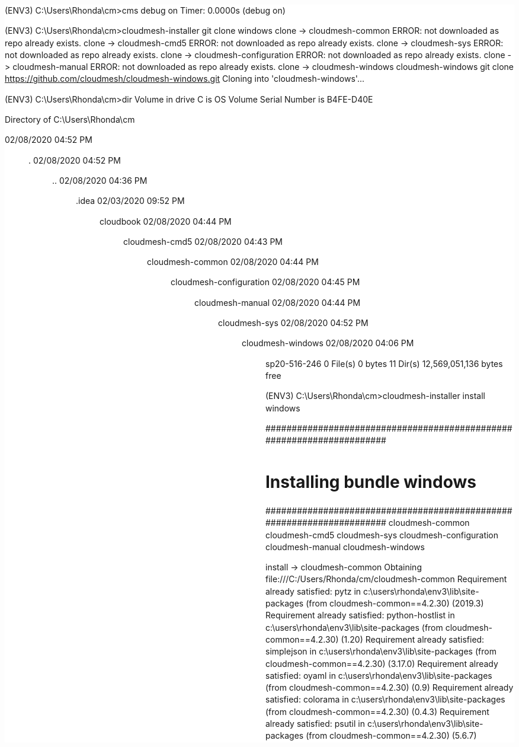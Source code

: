 (ENV3) C:\Users\Rhonda\cm>cms debug on
Timer: 0.0000s (debug on)

(ENV3) C:\Users\Rhonda\cm>cloudmesh-installer git clone windows
clone -> cloudmesh-common
         ERROR: not downloaded as repo already exists.
clone -> cloudmesh-cmd5
         ERROR: not downloaded as repo already exists.
clone -> cloudmesh-sys
         ERROR: not downloaded as repo already exists.
clone -> cloudmesh-configuration
         ERROR: not downloaded as repo already exists.
clone -> cloudmesh-manual
         ERROR: not downloaded as repo already exists.
clone -> cloudmesh-windows
cloudmesh-windows
git clone https://github.com/cloudmesh/cloudmesh-windows.git
         Cloning into 'cloudmesh-windows'...


(ENV3) C:\Users\Rhonda\cm>dir
 Volume in drive C is OS
 Volume Serial Number is B4FE-D40E

 Directory of C:\Users\Rhonda\cm

02/08/2020  04:52 PM    <DIR>          .
02/08/2020  04:52 PM    <DIR>          ..
02/08/2020  04:36 PM    <DIR>          .idea
02/03/2020  09:52 PM    <DIR>          cloudbook
02/08/2020  04:44 PM    <DIR>          cloudmesh-cmd5
02/08/2020  04:43 PM    <DIR>          cloudmesh-common
02/08/2020  04:44 PM    <DIR>          cloudmesh-configuration
02/08/2020  04:45 PM    <DIR>          cloudmesh-manual
02/08/2020  04:44 PM    <DIR>          cloudmesh-sys
02/08/2020  04:52 PM    <DIR>          cloudmesh-windows
02/08/2020  04:06 PM    <DIR>          sp20-516-246
               0 File(s)              0 bytes
              11 Dir(s)  12,569,051,136 bytes free
              
(ENV3) C:\Users\Rhonda\cm>cloudmesh-installer install windows

######################################################################
# Installing bundle windows
######################################################################
cloudmesh-common
cloudmesh-cmd5
cloudmesh-sys
cloudmesh-configuration
cloudmesh-manual
cloudmesh-windows

install -> cloudmesh-common
Obtaining file:///C:/Users/Rhonda/cm/cloudmesh-common
Requirement already satisfied: pytz in c:\users\rhonda\env3\lib\site-packages (from cloudmesh-common==4.2.30) (2019.3)
Requirement already satisfied: python-hostlist in c:\users\rhonda\env3\lib\site-packages (from cloudmesh-common==4.2.30) (1.20)
Requirement already satisfied: simplejson in c:\users\rhonda\env3\lib\site-packages (from cloudmesh-common==4.2.30) (3.17.0)
Requirement already satisfied: oyaml in c:\users\rhonda\env3\lib\site-packages (from cloudmesh-common==4.2.30) (0.9)
Requirement already satisfied: colorama in c:\users\rhonda\env3\lib\site-packages (from cloudmesh-common==4.2.30) (0.4.3)
Requirement already satisfied: psutil in c:\users\rhonda\env3\lib\site-packages (from cloudmesh-common==4.2.30) (5.6.7)